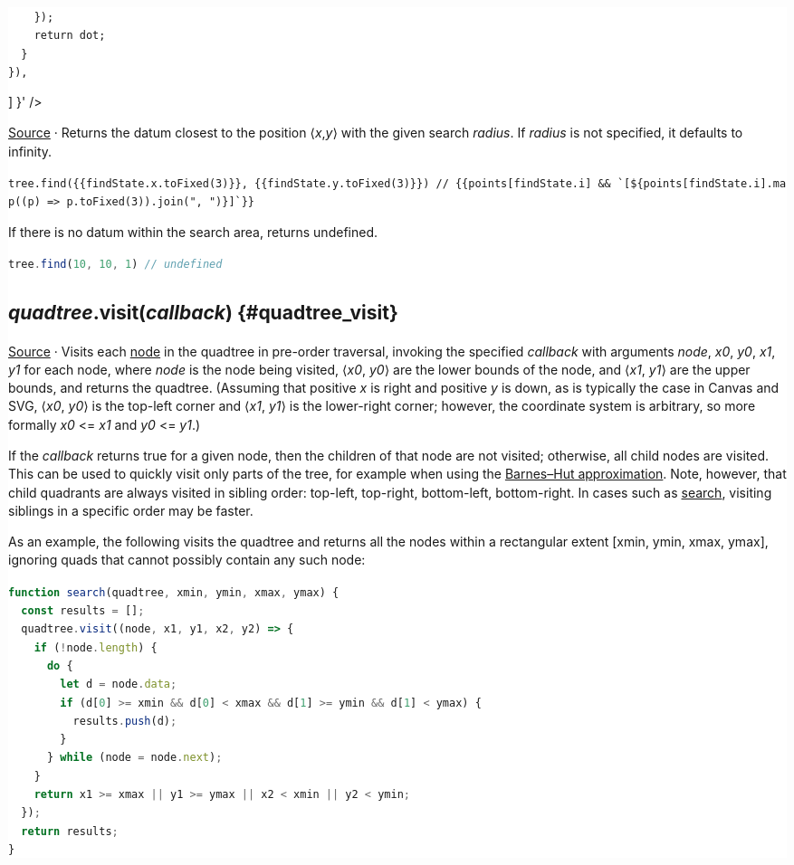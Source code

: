         });
        return dot;
      }
    }),
  ]
}' />

[Source](https://github.com/d3/d3-quadtree/blob/main/src/find.js) · Returns the datum closest to the position ⟨*x*,*y*⟩ with the given search *radius*. If *radius* is not specified, it defaults to infinity.

```js-vue
tree.find({{findState.x.toFixed(3)}}, {{findState.y.toFixed(3)}}) // {{points[findState.i] && `[${points[findState.i].map((p) => p.toFixed(3)).join(", ")}]`}}
```

If there is no datum within the search area, returns undefined.

```js
tree.find(10, 10, 1) // undefined
```

## *quadtree*.visit(*callback*) {#quadtree_visit}

[Source](https://github.com/d3/d3-quadtree/blob/main/src/visit.js) · Visits each [node](#quadtree-nodes) in the quadtree in pre-order traversal, invoking the specified *callback* with arguments *node*, *x0*, *y0*, *x1*, *y1* for each node, where *node* is the node being visited, ⟨*x0*, *y0*⟩ are the lower bounds of the node, and ⟨*x1*, *y1*⟩ are the upper bounds, and returns the quadtree. (Assuming that positive *x* is right and positive *y* is down, as is typically the case in Canvas and SVG, ⟨*x0*, *y0*⟩ is the top-left corner and ⟨*x1*, *y1*⟩ is the lower-right corner; however, the coordinate system is arbitrary, so more formally *x0* <= *x1* and *y0* <= *y1*.)

If the *callback* returns true for a given node, then the children of that node are not visited; otherwise, all child nodes are visited. This can be used to quickly visit only parts of the tree, for example when using the [Barnes–Hut approximation](https://en.wikipedia.org/wiki/Barnes–Hut_simulation). Note, however, that child quadrants are always visited in sibling order: top-left, top-right, bottom-left, bottom-right. In cases such as [search](#quadtree_find), visiting siblings in a specific order may be faster.

As an example, the following visits the quadtree and returns all the nodes within a rectangular extent [xmin, ymin, xmax, ymax], ignoring quads that cannot possibly contain any such node:

```js
function search(quadtree, xmin, ymin, xmax, ymax) {
  const results = [];
  quadtree.visit((node, x1, y1, x2, y2) => {
    if (!node.length) {
      do {
        let d = node.data;
        if (d[0] >= xmin && d[0] < xmax && d[1] >= ymin && d[1] < ymax) {
          results.push(d);
        }
      } while (node = node.next);
    }
    return x1 >= xmax || y1 >= ymax || x2 < xmin || y2 < ymin;
  });
  return results;
}
```
